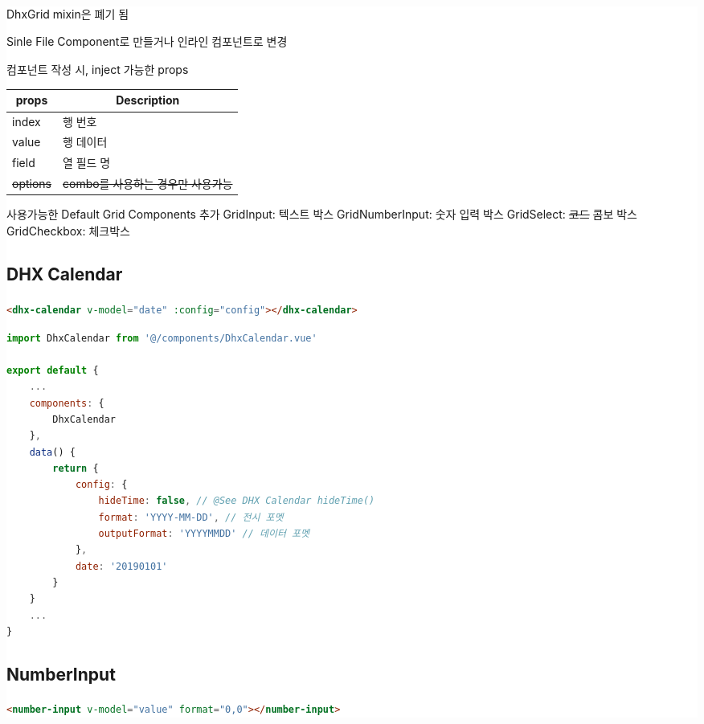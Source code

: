 DhxGrid mixin은 폐기 됨

Sinle File Component로 만들거나 인라인 컴포넌트로 변경

컴포넌트 작성 시, inject 가능한 props

| props       | Description                          |
| ----------- | ------------------------------------ |
| index       | 행 번호                              |
| value       | 행 데이터                            |
| field       | 열 필드 명                           |
| ~~options~~ | ~~combo를 사용하는 경우만 사용가능~~ |

사용가능한 Default Grid Components 추가
GridInput: 텍스트 박스
GridNumberInput: 숫자 입력 박스
GridSelect: ~~코드~~ 콤보 박스
GridCheckbox: 체크박스

## DHX Calendar

```html
<dhx-calendar v-model="date" :config="config"></dhx-calendar>
```

```javascript
import DhxCalendar from '@/components/DhxCalendar.vue'

export default {
	...
	components: {
		DhxCalendar
	},
	data() {
		return {
			config: {
				hideTime: false, // @See DHX Calendar hideTime()
				format: 'YYYY-MM-DD', // 전시 포멧
				outputFormat: 'YYYYMMDD' // 데이터 포멧
			},
			date: '20190101'
		}
	}
	...
}
```

## NumberInput

```html
<number-input v-model="value" format="0,0"></number-input>
```
